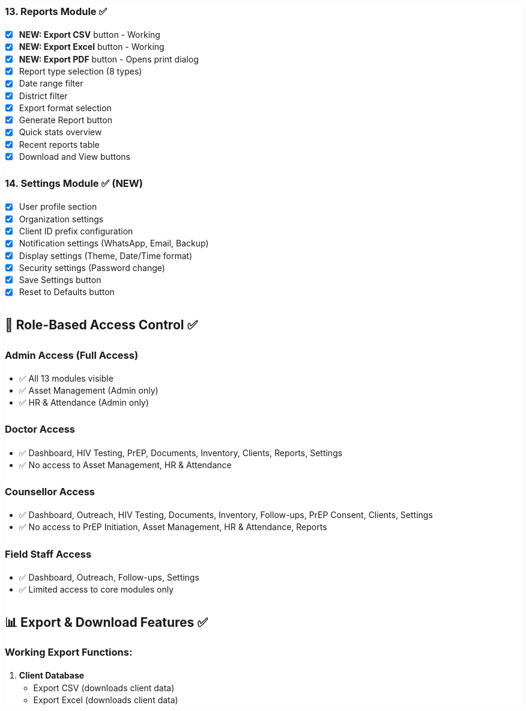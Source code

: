 ### 13. **Reports Module** ✅
- [x] **NEW: Export CSV** button - Working
- [x] **NEW: Export Excel** button - Working
- [x] **NEW: Export PDF** button - Opens print dialog
- [x] Report type selection (8 types)
- [x] Date range filter
- [x] District filter
- [x] Export format selection
- [x] Generate Report button
- [x] Quick stats overview
- [x] Recent reports table
- [x] Download and View buttons

### 14. **Settings Module** ✅ (NEW)
- [x] User profile section
- [x] Organization settings
- [x] Client ID prefix configuration
- [x] Notification settings (WhatsApp, Email, Backup)
- [x] Display settings (Theme, Date/Time format)
- [x] Security settings (Password change)
- [x] Save Settings button
- [x] Reset to Defaults button

## 🔐 Role-Based Access Control ✅

### Admin Access (Full Access)
- ✅ All 13 modules visible
- ✅ Asset Management (Admin only)
- ✅ HR & Attendance (Admin only)

### Doctor Access
- ✅ Dashboard, HIV Testing, PrEP, Documents, Inventory, Clients, Reports, Settings
- ✅ No access to Asset Management, HR & Attendance

### Counsellor Access
- ✅ Dashboard, Outreach, HIV Testing, Documents, Inventory, Follow-ups, PrEP Consent, Clients, Settings
- ✅ No access to PrEP Initiation, Asset Management, HR & Attendance, Reports

### Field Staff Access
- ✅ Dashboard, Outreach, Follow-ups, Settings
- ✅ Limited access to core modules only

## 📊 Export & Download Features ✅

### Working Export Functions:
1. **Client Database**
   - Export CSV (downloads client data)
   - Export Excel (downloads client data)
   
